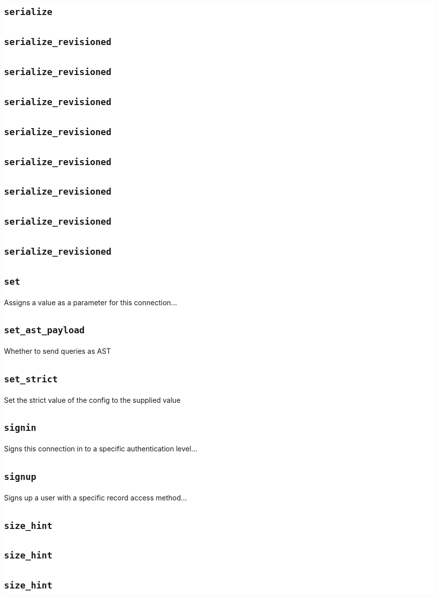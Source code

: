## `serialize`

## `serialize_revisioned`

## `serialize_revisioned`

## `serialize_revisioned`

## `serialize_revisioned`

## `serialize_revisioned`

## `serialize_revisioned`

## `serialize_revisioned`

## `serialize_revisioned`

## `set`

Assigns a value as a parameter for this connection...

## `set_ast_payload`

Whether to send queries as AST

## `set_strict`

Set the strict value of the config to the supplied value

## `signin`

Signs this connection in to a specific authentication level...

## `signup`

Signs up a user with a specific record access method...

## `size_hint`

## `size_hint`

## `size_hint`
